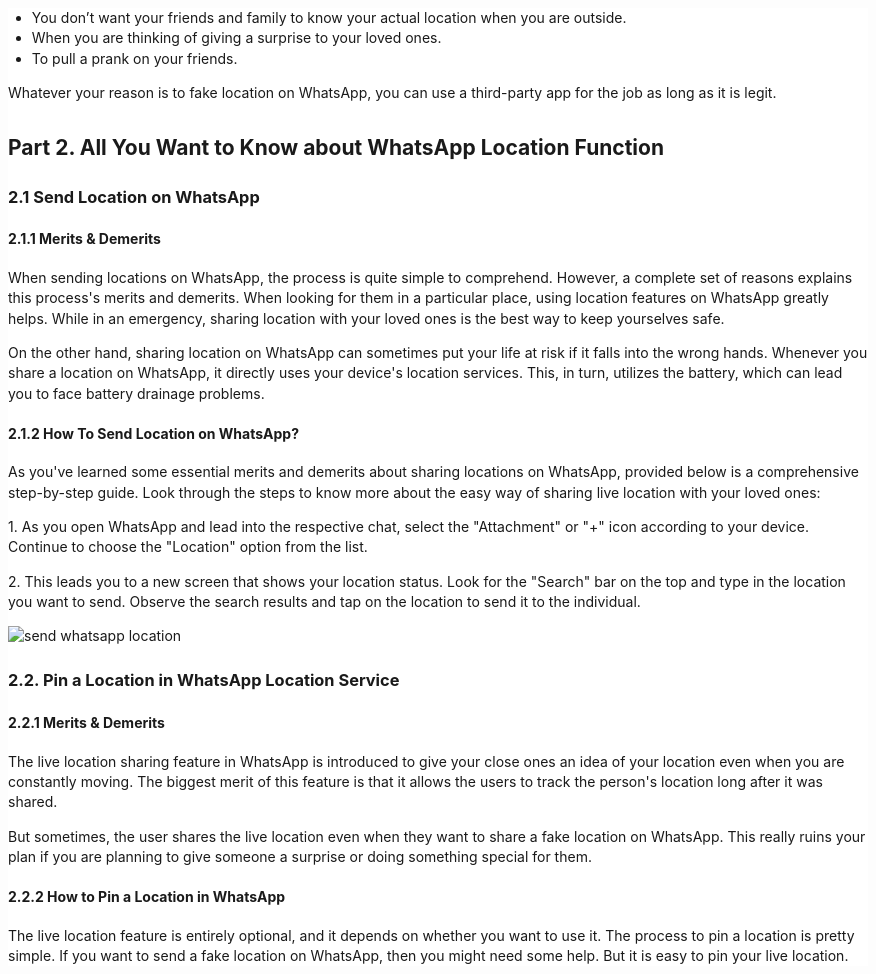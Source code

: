 - You don’t want your friends and family to know your actual location when you are outside.
- When you are thinking of giving a surprise to your loved ones.
- To pull a prank on your friends.

Whatever your reason is to fake location on WhatsApp, you can use a third-party app for the job as long as it is legit.

## Part 2. All You Want to Know about WhatsApp Location Function

### 2.1 Send Location on WhatsApp

#### 2.1.1 Merits & Demerits

When sending locations on WhatsApp, the process is quite simple to comprehend. However, a complete set of reasons explains this process's merits and demerits. When looking for them in a particular place, using location features on WhatsApp greatly helps. While in an emergency, sharing location with your loved ones is the best way to keep yourselves safe.

On the other hand, sharing location on WhatsApp can sometimes put your life at risk if it falls into the wrong hands. Whenever you share a location on WhatsApp, it directly uses your device's location services. This, in turn, utilizes the battery, which can lead you to face battery drainage problems.

#### 2.1.2 How To Send Location on WhatsApp?

As you've learned some essential merits and demerits about sharing locations on WhatsApp, provided below is a comprehensive step-by-step guide. Look through the steps to know more about the easy way of sharing live location with your loved ones:

1\. As you open WhatsApp and lead into the respective chat, select the "Attachment" or "+" icon according to your device. Continue to choose the "Location" option from the list.

2\. This leads you to a new screen that shows your location status. Look for the "Search" bar on the top and type in the location you want to send. Observe the search results and tap on the location to send it to the individual.

![send whatsapp location](https://images.wondershare.com/drfone/article/2024/01/share-fake-location-on-whatsapp-android-iphone-1.jpg)

### 2.2. Pin a Location in WhatsApp Location Service

#### 2.2.1 Merits & Demerits

The live location sharing feature in WhatsApp is introduced to give your close ones an idea of your location even when you are constantly moving. The biggest merit of this feature is that it allows the users to track the person's location long after it was shared.

But sometimes, the user shares the live location even when they want to share a fake location on WhatsApp. This really ruins your plan if you are planning to give someone a surprise or doing something special for them.

#### 2.2.2 How to Pin a Location in WhatsApp

The live location feature is entirely optional, and it depends on whether you want to use it. The process to pin a location is pretty simple. If you want to send a fake location on WhatsApp, then you might need some help. But it is easy to pin your live location.
